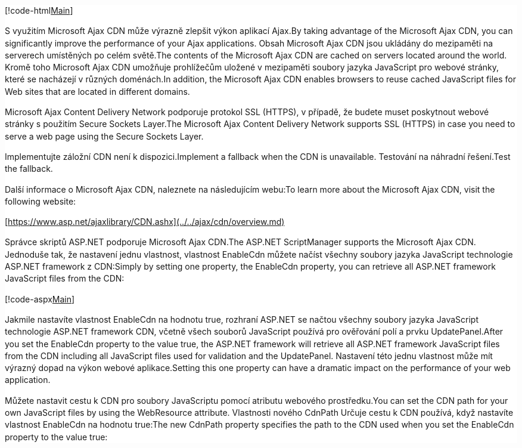 [!code-html[Main](overview/samples/sample19.html)]

<span data-ttu-id="c8a9d-319">S využitím Microsoft Ajax CDN může výrazně zlepšit výkon aplikací Ajax.</span><span class="sxs-lookup"><span data-stu-id="c8a9d-319">By taking advantage of the Microsoft Ajax CDN, you can significantly improve the performance of your Ajax applications.</span></span> <span data-ttu-id="c8a9d-320">Obsah Microsoft Ajax CDN jsou ukládány do mezipaměti na serverech umístěných po celém světě.</span><span class="sxs-lookup"><span data-stu-id="c8a9d-320">The contents of the Microsoft Ajax CDN are cached on servers located around the world.</span></span> <span data-ttu-id="c8a9d-321">Kromě toho Microsoft Ajax CDN umožňuje prohlížečům uložené v mezipaměti soubory jazyka JavaScript pro webové stránky, které se nacházejí v různých doménách.</span><span class="sxs-lookup"><span data-stu-id="c8a9d-321">In addition, the Microsoft Ajax CDN enables browsers to reuse cached JavaScript files for Web sites that are located in different domains.</span></span>

<span data-ttu-id="c8a9d-322">Microsoft Ajax Content Delivery Network podporuje protokol SSL (HTTPS), v případě, že budete muset poskytnout webové stránky s použitím Secure Sockets Layer.</span><span class="sxs-lookup"><span data-stu-id="c8a9d-322">The Microsoft Ajax Content Delivery Network supports SSL (HTTPS) in case you need to serve a web page using the Secure Sockets Layer.</span></span>

<span data-ttu-id="c8a9d-323">Implementujte záložní CDN není k dispozici.</span><span class="sxs-lookup"><span data-stu-id="c8a9d-323">Implement a fallback when the CDN is unavailable.</span></span> <span data-ttu-id="c8a9d-324">Testování na náhradní řešení.</span><span class="sxs-lookup"><span data-stu-id="c8a9d-324">Test the fallback.</span></span>

<span data-ttu-id="c8a9d-325">Další informace o Microsoft Ajax CDN, naleznete na následujícím webu:</span><span class="sxs-lookup"><span data-stu-id="c8a9d-325">To learn more about the Microsoft Ajax CDN, visit the following website:</span></span>

[https://www.asp.net/ajaxlibrary/CDN.ashx](../../ajax/cdn/overview.md)

<span data-ttu-id="c8a9d-326">Správce skriptů ASP.NET podporuje Microsoft Ajax CDN.</span><span class="sxs-lookup"><span data-stu-id="c8a9d-326">The ASP.NET ScriptManager supports the Microsoft Ajax CDN.</span></span> <span data-ttu-id="c8a9d-327">Jednoduše tak, že nastavení jednu vlastnost, vlastnost EnableCdn můžete načíst všechny soubory jazyka JavaScript technologie ASP.NET framework z CDN:</span><span class="sxs-lookup"><span data-stu-id="c8a9d-327">Simply by setting one property, the EnableCdn property, you can retrieve all ASP.NET framework JavaScript files from the CDN:</span></span>

[!code-aspx[Main](overview/samples/sample20.aspx)]

<span data-ttu-id="c8a9d-328">Jakmile nastavíte vlastnost EnableCdn na hodnotu true, rozhraní ASP.NET se načtou všechny soubory jazyka JavaScript technologie ASP.NET framework CDN, včetně všech souborů JavaScript používá pro ověřování polí a prvku UpdatePanel.</span><span class="sxs-lookup"><span data-stu-id="c8a9d-328">After you set the EnableCdn property to the value true, the ASP.NET framework will retrieve all ASP.NET framework JavaScript files from the CDN including all JavaScript files used for validation and the UpdatePanel.</span></span> <span data-ttu-id="c8a9d-329">Nastavení této jednu vlastnost může mít výrazný dopad na výkon webové aplikace.</span><span class="sxs-lookup"><span data-stu-id="c8a9d-329">Setting this one property can have a dramatic impact on the performance of your web application.</span></span>

<span data-ttu-id="c8a9d-330">Můžete nastavit cestu k CDN pro soubory JavaScriptu pomocí atributu webového prostředku.</span><span class="sxs-lookup"><span data-stu-id="c8a9d-330">You can set the CDN path for your own JavaScript files by using the WebResource attribute.</span></span> <span data-ttu-id="c8a9d-331">Vlastnosti nového CdnPath Určuje cestu k CDN používá, když nastavíte vlastnost EnableCdn na hodnotu true:</span><span class="sxs-lookup"><span data-stu-id="c8a9d-331">The new CdnPath property specifies the path to the CDN used when you set the EnableCdn property to the value true:</span></span>
